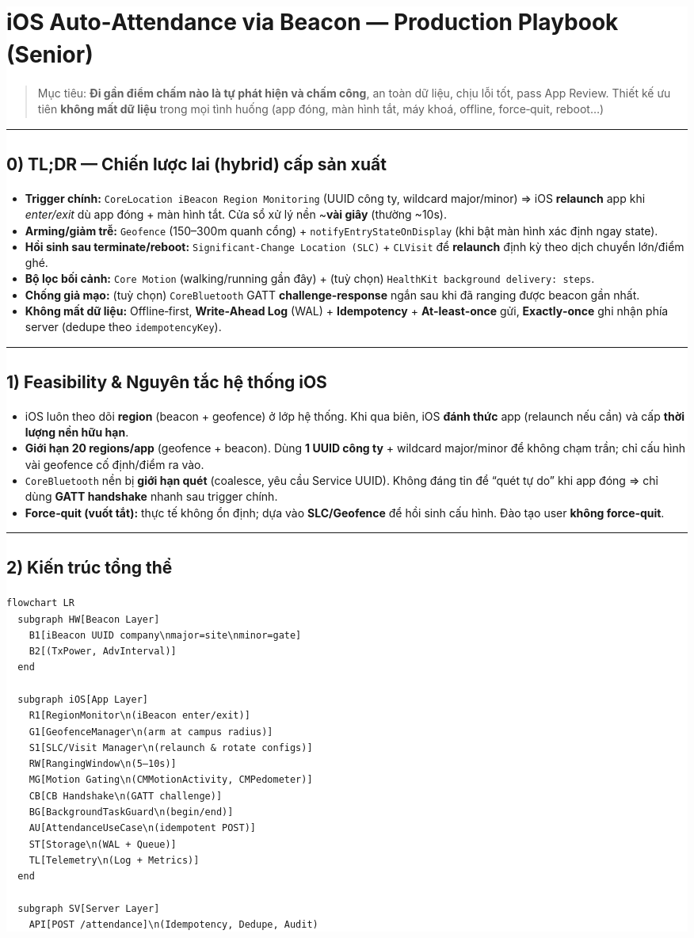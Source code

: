 # iOS Auto‑Attendance via Beacon — **Production Playbook** (Senior)

> Mục tiêu: **Đi gần điểm chấm nào là tự phát hiện và chấm công**, an toàn dữ liệu, chịu lỗi tốt, pass App Review. Thiết kế ưu tiên **không mất dữ liệu** trong mọi tình huống (app đóng, màn hình tắt, máy khoá, offline, force‑quit, reboot…)

---

## 0) TL;DR — Chiến lược lai (hybrid) cấp sản xuất
- **Trigger chính:** `CoreLocation iBeacon Region Monitoring` (UUID công ty, wildcard major/minor) ⇒ iOS **relaunch** app khi *enter/exit* dù app đóng + màn hình tắt. Cửa sổ xử lý nền ~**vài giây** (thường ~10s).
- **Arming/giảm trễ:** `Geofence` (150–300m quanh cổng) + `notifyEntryStateOnDisplay` (khi bật màn hình xác định ngay state).
- **Hồi sinh sau terminate/reboot:** `Significant‑Change Location (SLC)` + `CLVisit` để **relaunch** định kỳ theo dịch chuyển lớn/điểm ghé.
- **Bộ lọc bối cảnh:** `Core Motion` (walking/running gần đây) + (tuỳ chọn) `HealthKit background delivery: steps`.
- **Chống giả mạo:** (tuỳ chọn) `CoreBluetooth` GATT **challenge‑response** ngắn sau khi đã ranging được beacon gần nhất.
- **Không mất dữ liệu:** Offline‑first, **Write‑Ahead Log** (WAL) + **Idempotency** + **At‑least‑once** gửi, **Exactly‑once** ghi nhận phía server (dedupe theo `idempotencyKey`).

---

## 1) Feasibility & Nguyên tắc hệ thống iOS
- iOS luôn theo dõi **region** (beacon + geofence) ở lớp hệ thống. Khi qua biên, iOS **đánh thức** app (relaunch nếu cần) và cấp **thời lượng nền hữu hạn**.
- **Giới hạn 20 regions/app** (geofence + beacon). Dùng **1 UUID công ty** + wildcard major/minor để không chạm trần; chỉ cấu hình vài geofence cố định/điểm ra vào.
- `CoreBluetooth` nền bị **giới hạn quét** (coalesce, yêu cầu Service UUID). Không đáng tin để “quét tự do” khi app đóng ⇒ chỉ dùng **GATT handshake** nhanh sau trigger chính.
- **Force‑quit (vuốt tắt):** thực tế không ổn định; dựa vào **SLC/Geofence** để hồi sinh cấu hình. Đào tạo user **không force‑quit**.

---

## 2) Kiến trúc tổng thể
```mermaid
flowchart LR
  subgraph HW[Beacon Layer]
    B1[iBeacon UUID company\nmajor=site\nminor=gate]
    B2[(TxPower, AdvInterval)]
  end

  subgraph iOS[App Layer]
    R1[RegionMonitor\n(iBeacon enter/exit)]
    G1[GeofenceManager\n(arm at campus radius)]
    S1[SLC/Visit Manager\n(relaunch & rotate configs)]
    RW[RangingWindow\n(5–10s)]
    MG[Motion Gating\n(CMMotionActivity, CMPedometer)]
    CB[CB Handshake\n(GATT challenge)]
    BG[BackgroundTaskGuard\n(begin/end)]
    AU[AttendanceUseCase\n(idempotent POST)]
    ST[Storage\n(WAL + Queue)]
    TL[Telemetry\n(Log + Metrics)]
  end

  subgraph SV[Server Layer]
    API[POST /attendance]\n(Idempotency, Dedupe, Audit)
```